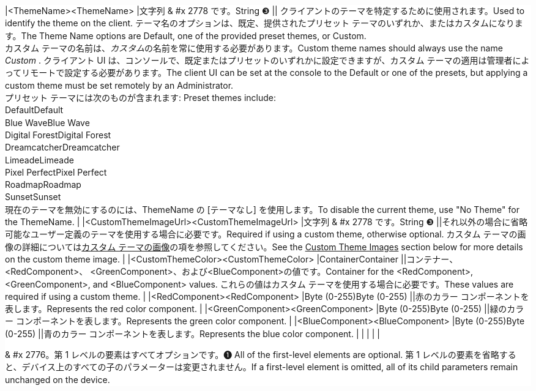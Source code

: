 |<span data-ttu-id="f65e3-203">\<ThemeName\></span><span class="sxs-lookup"><span data-stu-id="f65e3-203">\<ThemeName\></span></span>   |<span data-ttu-id="f65e3-204">文字列 & #x 2778 です。</span><span class="sxs-lookup"><span data-stu-id="f65e3-204">String  &#x2778;</span></span>  || <span data-ttu-id="f65e3-205">クライアントのテーマを特定するために使用されます。</span><span class="sxs-lookup"><span data-stu-id="f65e3-205">Used to identify the theme on the client.</span></span> <span data-ttu-id="f65e3-206">テーマ名のオプションは、既定、提供されたプリセット テーマのいずれか、またはカスタムになります。</span><span class="sxs-lookup"><span data-stu-id="f65e3-206">The Theme Name options are Default, one of the provided preset themes, or Custom.</span></span> <br/>  <span data-ttu-id="f65e3-207">カスタム テーマの名前は、*カスタム*の名前を常に使用する必要があります。</span><span class="sxs-lookup"><span data-stu-id="f65e3-207">Custom theme names should always use the name *Custom*  .</span></span> <span data-ttu-id="f65e3-208">クライアント UI は、コンソールで、既定またはプリセットのいずれかに設定できますが、カスタム テーマの適用は管理者によってリモートで設定する必要があります。</span><span class="sxs-lookup"><span data-stu-id="f65e3-208">The client UI can be set at the console to the Default or one of the presets, but applying a custom theme must be set remotely by an Administrator.</span></span> <br/>  <span data-ttu-id="f65e3-209">プリセット テーマには次のものが含まれます: </span><span class="sxs-lookup"><span data-stu-id="f65e3-209">Preset themes include:</span></span> <br/>  <span data-ttu-id="f65e3-210">Default</span><span class="sxs-lookup"><span data-stu-id="f65e3-210">Default</span></span> <br/>  <span data-ttu-id="f65e3-211">Blue Wave</span><span class="sxs-lookup"><span data-stu-id="f65e3-211">Blue Wave</span></span> <br/>  <span data-ttu-id="f65e3-212">Digital Forest</span><span class="sxs-lookup"><span data-stu-id="f65e3-212">Digital Forest</span></span> <br/>  <span data-ttu-id="f65e3-213">Dreamcatcher</span><span class="sxs-lookup"><span data-stu-id="f65e3-213">Dreamcatcher</span></span> <br/>  <span data-ttu-id="f65e3-214">Limeade</span><span class="sxs-lookup"><span data-stu-id="f65e3-214">Limeade</span></span> <br/>  <span data-ttu-id="f65e3-215">Pixel Perfect</span><span class="sxs-lookup"><span data-stu-id="f65e3-215">Pixel Perfect</span></span> <br/>  <span data-ttu-id="f65e3-216">Roadmap</span><span class="sxs-lookup"><span data-stu-id="f65e3-216">Roadmap</span></span> <br/>  <span data-ttu-id="f65e3-217">Sunset</span><span class="sxs-lookup"><span data-stu-id="f65e3-217">Sunset</span></span> <br/>  <span data-ttu-id="f65e3-218">現在のテーマを無効にするのには、ThemeName の [テーマなし] を使用します。</span><span class="sxs-lookup"><span data-stu-id="f65e3-218">To disable the current theme, use "No Theme" for the ThemeName.</span></span>  |
|<span data-ttu-id="f65e3-219">\<CustomThemeImageUrl\></span><span class="sxs-lookup"><span data-stu-id="f65e3-219">\<CustomThemeImageUrl\></span></span>   |<span data-ttu-id="f65e3-220">文字列 & #x 2778 です。</span><span class="sxs-lookup"><span data-stu-id="f65e3-220">String  &#x2778;</span></span>  ||<span data-ttu-id="f65e3-221">それ以外の場合に省略可能なユーザー定義のテーマを使用する場合に必要です。</span><span class="sxs-lookup"><span data-stu-id="f65e3-221">Required if using a custom theme, otherwise optional.</span></span> <span data-ttu-id="f65e3-222">カスタム テーマの画像の詳細については[カスタム テーマの画像](xml-config-file.md#Themes)の項を参照してください。</span><span class="sxs-lookup"><span data-stu-id="f65e3-222">See the [Custom Theme Images](xml-config-file.md#Themes) section below for more details on the custom theme image.</span></span>  |
|<span data-ttu-id="f65e3-223">\<CustomThemeColor\></span><span class="sxs-lookup"><span data-stu-id="f65e3-223">\<CustomThemeColor\></span></span>   |<span data-ttu-id="f65e3-224">Container</span><span class="sxs-lookup"><span data-stu-id="f65e3-224">Container</span></span>   ||<span data-ttu-id="f65e3-225">コンテナー、 \<RedComponent\>、 \<GreenComponent\>、および\<BlueComponent\>の値です。</span><span class="sxs-lookup"><span data-stu-id="f65e3-225">Container for the \<RedComponent\>, \<GreenComponent\>, and \<BlueComponent\> values.</span></span> <span data-ttu-id="f65e3-226">これらの値はカスタム テーマを使用する場合に必要です。</span><span class="sxs-lookup"><span data-stu-id="f65e3-226">These values are required if using a custom theme.</span></span>   |
|<span data-ttu-id="f65e3-227">\<RedComponent\></span><span class="sxs-lookup"><span data-stu-id="f65e3-227">\<RedComponent\></span></span>   |<span data-ttu-id="f65e3-228">Byte (0-255)</span><span class="sxs-lookup"><span data-stu-id="f65e3-228">Byte (0-255)</span></span>   ||<span data-ttu-id="f65e3-229">赤のカラー コンポーネントを表します。</span><span class="sxs-lookup"><span data-stu-id="f65e3-229">Represents the red color component.</span></span>   |
|<span data-ttu-id="f65e3-230">\<GreenComponent\></span><span class="sxs-lookup"><span data-stu-id="f65e3-230">\<GreenComponent\></span></span>   |<span data-ttu-id="f65e3-231">Byte (0-255)</span><span class="sxs-lookup"><span data-stu-id="f65e3-231">Byte (0-255)</span></span>   ||<span data-ttu-id="f65e3-232">緑のカラー コンポーネントを表します。</span><span class="sxs-lookup"><span data-stu-id="f65e3-232">Represents the green color component.</span></span>   |
|<span data-ttu-id="f65e3-233">\<BlueComponent\></span><span class="sxs-lookup"><span data-stu-id="f65e3-233">\<BlueComponent\></span></span>   |<span data-ttu-id="f65e3-234">Byte (0-255)</span><span class="sxs-lookup"><span data-stu-id="f65e3-234">Byte (0-255)</span></span>   ||<span data-ttu-id="f65e3-235">青のカラー コンポーネントを表します。</span><span class="sxs-lookup"><span data-stu-id="f65e3-235">Represents the blue color component.</span></span>   |
| | | |
   
<span data-ttu-id="f65e3-236">& #x 2776。第 1 レベルの要素はすべてオプションです。</span><span class="sxs-lookup"><span data-stu-id="f65e3-236">&#x2776; All of the first-level elements are optional.</span></span> <span data-ttu-id="f65e3-237">第 1 レベルの要素を省略すると、デバイス上のすべての子のパラメーターは変更されません。</span><span class="sxs-lookup"><span data-stu-id="f65e3-237">If a first-level element is omitted, all of its child parameters remain unchanged on the device.</span></span>
  